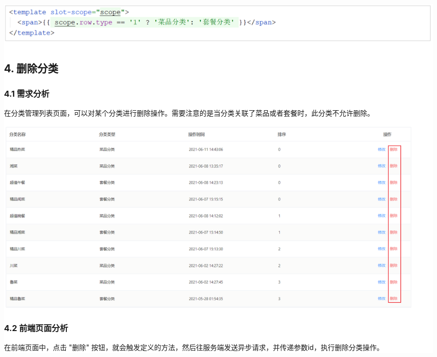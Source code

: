  

<img src="03-公共字段自动填充_分类管理/image-20210801173850606.png" alt="image-20210801173850606" style="zoom:94%;" />

 





## 4. 删除分类

### 4.1 需求分析

在分类管理列表页面，可以对某个分类进行删除操作。需要注意的是当分类关联了菜品或者套餐时，此分类不允许删除。

<img src="03-公共字段自动填充_分类管理/image-20210801220637396.png" alt="image-20210801220637396" style="zoom:80%;" />

 



### 4.2 前端页面分析

在前端页面中，点击 "删除" 按钮，就会触发定义的方法，然后往服务端发送异步请求，并传递参数id，执行删除分类操作。
